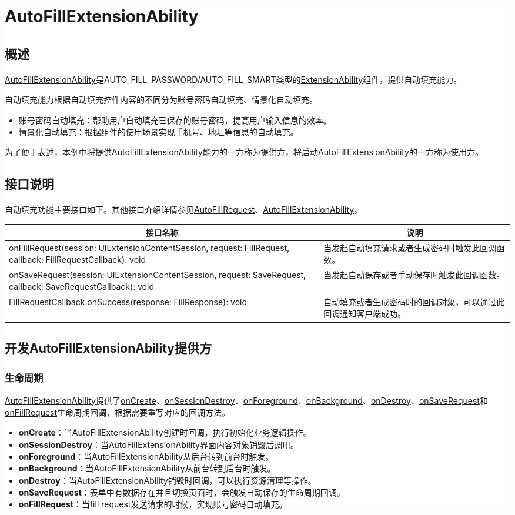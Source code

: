 # AutoFillExtensionAbility








## 概述

[AutoFillExtensionAbility](../reference/apis-ability-kit/js-apis-app-ability-autoFillExtensionAbility-sys.md)是AUTO_FILL_PASSWORD/AUTO_FILL_SMART类型的[ExtensionAbility](../reference/apis-ability-kit/js-apis-app-ability-extensionAbility.md)组件，提供自动填充能力。

自动填充能力根据自动填充控件内容的不同分为账号密码自动填充、情景化自动填充。

- 账号密码自动填充：帮助用户自动填充已保存的账号密码，提高用户输入信息的效率。
- 情景化自动填充：根据组件的使用场景实现手机号、地址等信息的自动填充。

为了便于表述，本例中将提供[AutoFillExtensionAbility](../reference/apis-ability-kit/js-apis-app-ability-autoFillExtensionAbility-sys.md)能力的一方称为提供方，将启动AutoFillExtensionAbility的一方称为使用方。

## 接口说明

自动填充功能主要接口如下。其他接口介绍详情参见[AutoFillRequest](../reference/apis-ability-kit/js-apis-inner-application-autoFillRequest-sys.md)、[AutoFillExtensionAbility](../reference/apis-ability-kit/js-apis-app-ability-autoFillExtensionAbility-sys.md)。

| 接口名称                                                     | 说明                                                         |
| ------------------------------------------------------------ | ------------------------------------------------------------ |
| onFillRequest(session: UIExtensionContentSession, request: FillRequest, callback: FillRequestCallback): void | 当发起自动填充请求或者生成密码时触发此回调函数。             |
| onSaveRequest(session: UIExtensionContentSession, request: SaveRequest, callback: SaveRequestCallback): void | 当发起自动保存或者手动保存时触发此回调函数。                 |
| FillRequestCallback.onSuccess(response: FillResponse): void  | 自动填充或者生成密码时的回调对象，可以通过此回调通知客户端成功。 |

## 开发AutoFillExtensionAbility提供方

### 生命周期

[AutoFillExtensionAbility](../reference/apis-ability-kit/js-apis-app-ability-autoFillExtensionAbility-sys.md)提供了[onCreate](../reference/apis-ability-kit/js-apis-app-ability-autoFillExtensionAbility-sys.md#oncreate)、[onSessionDestroy](../reference/apis-ability-kit/js-apis-app-ability-autoFillExtensionAbility-sys.md#onsessiondestroy)、[onForeground](../reference/apis-ability-kit/js-apis-app-ability-autoFillExtensionAbility-sys.md#onforeground)、[onBackground](../reference/apis-ability-kit/js-apis-app-ability-autoFillExtensionAbility-sys.md#onbackground)、[onDestroy](../reference/apis-ability-kit/js-apis-app-ability-autoFillExtensionAbility-sys.md#ondestroy)、[onSaveRequest](../reference/apis-ability-kit/js-apis-app-ability-autoFillExtensionAbility-sys.md#onsaverequest)和[onFillRequest](../reference/apis-ability-kit/js-apis-app-ability-autoFillExtensionAbility-sys.md#onfillrequest)生命周期回调，根据需要重写对应的回调方法。

- **onCreate**：当AutoFillExtensionAbility创建时回调，执行初始化业务逻辑操作。
- **onSessionDestroy**：当AutoFillExtensionAbility界面内容对象销毁后调用。
- **onForeground**：当AutoFillExtensionAbility从后台转到前台时触发。
- **onBackground**：当AutoFillExtensionAbility从前台转到后台时触发。
- **onDestroy**：当AutoFillExtensionAbility销毁时回调，可以执行资源清理等操作。
- **onSaveRequest**：表单中有数据存在并且切换页面时，会触发自动保存的生命周期回调。
- **onFillRequest**：当fill request发送请求的时候，实现账号密码自动填充。
